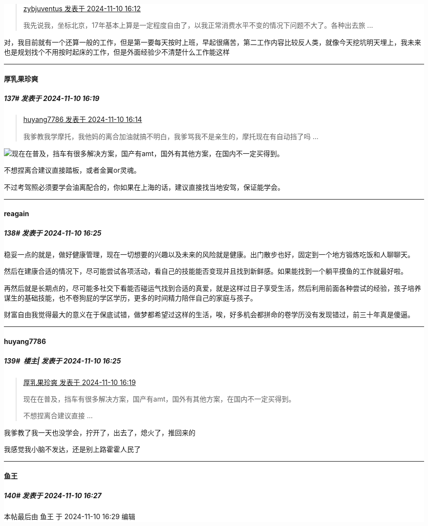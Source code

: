 <blockquote><a href="httphttps://bbs.saraba1st.com/2b/forum.php?mod=redirect&amp;goto=findpost&amp;pid=66663722&amp;ptid=2206380" target="_blank">zybjuventus 发表于 2024-11-10 16:12</a>

我先说我，坐标北京，17年基本上算是一定程度自由了，以我正常消费水平不变的情况下问题不大了。各种出去旅 ...</blockquote>
对，我目前就有一个还算一般的工作，但是第一要每天按时上班，早起很痛苦，第二工作内容比较反人类，就像今天挖坑明天埋上，我未来也是规划找个不用按时起床的工作，但是外面经验少不清楚什么工作能这样


*****

####  厚乳果珍爽  
##### 137#       发表于 2024-11-10 16:19

<blockquote><a href="httphttps://bbs.saraba1st.com/2b/forum.php?mod=redirect&amp;goto=findpost&amp;pid=66663738&amp;ptid=2206380" target="_blank">huyang7786 发表于 2024-11-10 16:14</a>

我爹教我学摩托，我他妈的离合加油就搞不明白，我爹骂我不是亲生的，摩托现在有自动挡了吗 ...</blockquote>
<img src="https://static.saraba1st.com/image/smiley/face2017/067.png" referrerpolicy="no-referrer">现在在普及，挡车有很多解决方案，国产有amt，国外有其他方案，在国内不一定买得到。

不想捏离合建议直接踏板，或者金翼or灵魂。

不过考驾照必须要学会油离配合的，你如果在上海的话，建议直接找当地安驾，保证能学会。


*****

####  reagain  
##### 138#       发表于 2024-11-10 16:25

稳妥一点的就是，做好健康管理，现在一切想要的兴趣以及未来的风险就是健康。出门散步也好，固定到一个地方锻炼吃饭和人聊聊天。

然后在建康合适的情况下，尽可能尝试各项活动，看自己的技能能否变现并且找到新鲜感。如果能找到一个躺平摸鱼的工作就最好啦。

再然后就是长期点的，尽可能多社交下看能否碰运气找到合适的真爱，就是这样过日子享受生活，然后利用前面各种尝试的经验，孩子培养谋生的基础技能，也不卷狗屁的学区学历，更多的时间精力陪伴自己的家庭与孩子。

财富自由我觉得最大的意义在于保底试错，做梦都希望过这样的生活，唉，好多机会都拼命的卷学历没有发现错过，前三十年真是傻逼。

*****

####  huyang7786  
##### 139#         楼主| 发表于 2024-11-10 16:25

<blockquote><a href="httphttps://bbs.saraba1st.com/2b/forum.php?mod=redirect&amp;goto=findpost&amp;pid=66663806&amp;ptid=2206380" target="_blank">厚乳果珍爽 发表于 2024-11-10 16:19</a>

现在在普及，挡车有很多解决方案，国产有amt，国外有其他方案，在国内不一定买得到。

不想捏离合建议直接 ...</blockquote>
我爹教了我一天也没学会，拧开了，出去了，熄火了，推回来的

我感觉我小脑不发达，还是别上路霍霍人民了

*****

####  鱼王  
##### 140#       发表于 2024-11-10 16:27

 本帖最后由 鱼王 于 2024-11-10 16:29 编辑 
